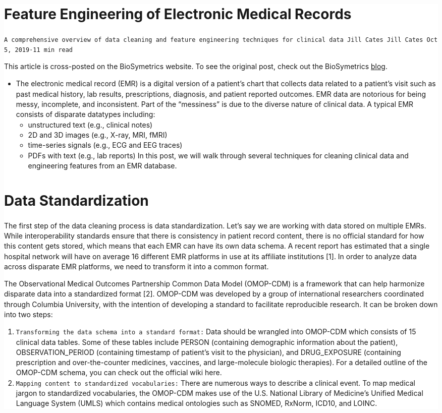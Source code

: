 # Feature Engineering of Electronic Medical Records
`A comprehensive overview of data cleaning and feature engineering techniques for clinical data
Jill Cates
Jill Cates
Oct 5, 2019·11 min read
`



This article is cross-posted on the BioSymetrics website. To see the original post, check out the BioSymetrics <a href='https://www.biosymetrics.com/#biosym-blog-hp'>blog</a>.


- The electronic medical record (EMR) is a digital version of a patient’s chart that collects data related to a patient’s visit such as past medical history, lab results, prescriptions, diagnosis, and patient reported outcomes. EMR data are notorious for being messy, incomplete, and inconsistent. Part of the “messiness” is due to the diverse nature of clinical data. A typical EMR consists of disparate datatypes including:
    -   unstructured text (e.g., clinical notes)
    -   2D and 3D images (e.g., X-ray, MRI, fMRI)
    -   time-series signals (e.g., ECG and EEG traces)
    -   PDFs with text (e.g., lab reports)
In this post, we will walk through several techniques for cleaning clinical data and engineering features from an EMR database.

# Data Standardization
The first step of the data cleaning process is data standardization. Let’s say we are working with data stored on multiple EMRs. While interoperability standards ensure that there is consistency in patient record content, there is no official standard for how this content gets stored, which means that each EMR can have its own data schema. A recent report has estimated that a single hospital network will have on average 16 different EMR platforms in use at its affiliate institutions [1]. In order to analyze data across disparate EMR platforms, we need to transform it into a common format.

The Observational Medical Outcomes Partnership Common Data Model (OMOP-CDM) is a framework that can help harmonize disparate data into a standardized format [2]. OMOP-CDM was developed by a group of international researchers coordinated through Columbia University, with the intention of developing a standard to facilitate reproducible research. It can be broken down into two steps:

1.  `Transforming the data schema into a standard format:` Data should be wrangled into OMOP-CDM which consists of 15 clinical data tables. Some of these tables include PERSON (containing demographic information about the patient), OBSERVATION_PERIOD (containing timestamp of patient’s visit to the physician), and DRUG_EXPOSURE (containing prescription and over-the-counter medicines, vaccines, and large-molecule biologic therapies). For a detailed outline of the OMOP-CDM schema, you can check out the official wiki here.
2. `Mapping content to standardized vocabularies:` There are numerous ways to describe a clinical event. To map medical jargon to standardized vocabularies, the OMOP-CDM makes use of the U.S. National Library of Medicine’s Unified Medical Language System (UMLS) which contains medical ontologies such as SNOMED, RxNorm, ICD10, and LOINC.
